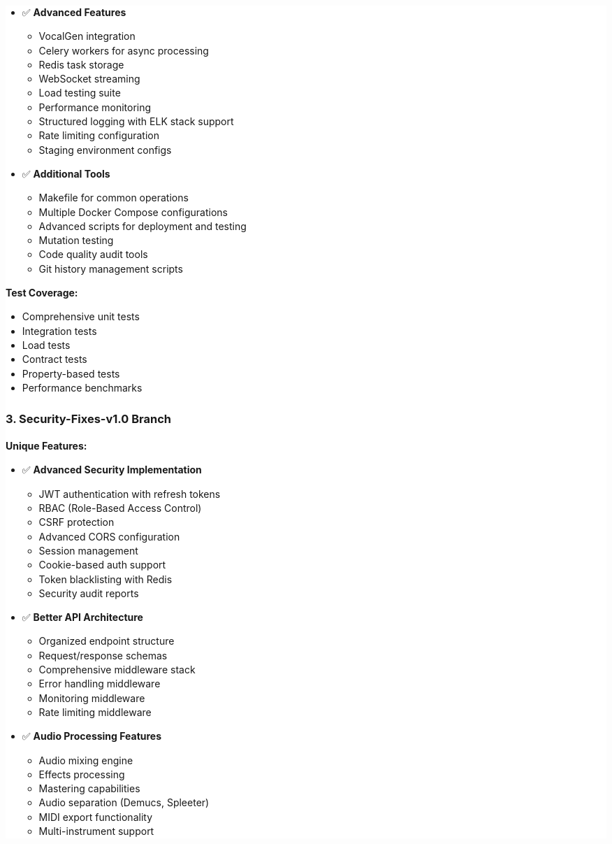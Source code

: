 - ✅ **Advanced Features**
  - VocalGen integration
  - Celery workers for async processing
  - Redis task storage
  - WebSocket streaming
  - Load testing suite
  - Performance monitoring
  - Structured logging with ELK stack support
  - Rate limiting configuration
  - Staging environment configs

- ✅ **Additional Tools**
  - Makefile for common operations
  - Multiple Docker Compose configurations
  - Advanced scripts for deployment and testing
  - Mutation testing
  - Code quality audit tools
  - Git history management scripts

**Test Coverage:**
- Comprehensive unit tests
- Integration tests
- Load tests
- Contract tests
- Property-based tests
- Performance benchmarks

### 3. Security-Fixes-v1.0 Branch

**Unique Features:**
- ✅ **Advanced Security Implementation**
  - JWT authentication with refresh tokens
  - RBAC (Role-Based Access Control)
  - CSRF protection
  - Advanced CORS configuration
  - Session management
  - Cookie-based auth support
  - Token blacklisting with Redis
  - Security audit reports

- ✅ **Better API Architecture**
  - Organized endpoint structure
  - Request/response schemas
  - Comprehensive middleware stack
  - Error handling middleware
  - Monitoring middleware
  - Rate limiting middleware

- ✅ **Audio Processing Features**
  - Audio mixing engine
  - Effects processing
  - Mastering capabilities
  - Audio separation (Demucs, Spleeter)
  - MIDI export functionality
  - Multi-instrument support
